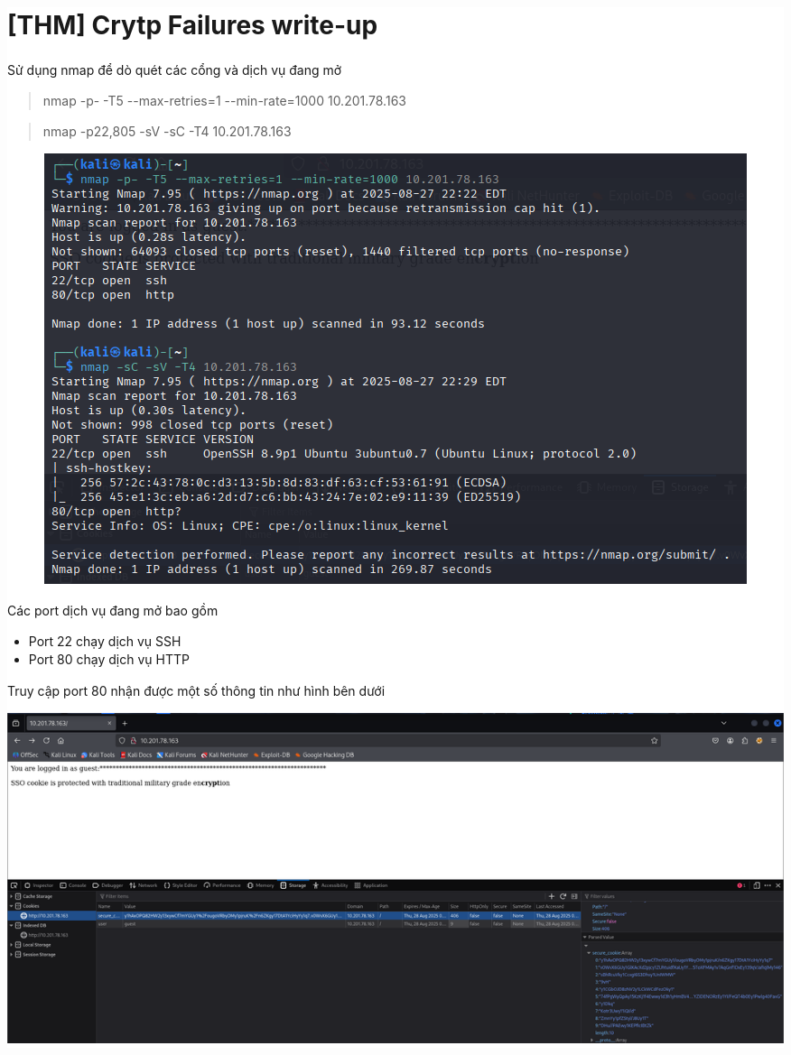 # [THM] Crytp Failures write-up

Sử dụng nmap để dò quét các cổng và dịch vụ đang mở
> nmap -p- -T5 --max-retries=1 --min-rate=1000 10.201.78.163

> nmap -p22,805 -sV -sC -T4 10.201.78.163

<p align="center">
    <img src="./img/nmap-scan.png" alt="Nmap scan">
</p>

Các port dịch vụ đang mở bao gồm
- Port 22 chạy dịch vụ SSH
- Port 80 chạy dịch vụ HTTP

Truy cập port 80 nhận được một số thông tin như hình bên dưới

![web interface](./img/web-interface.png)

